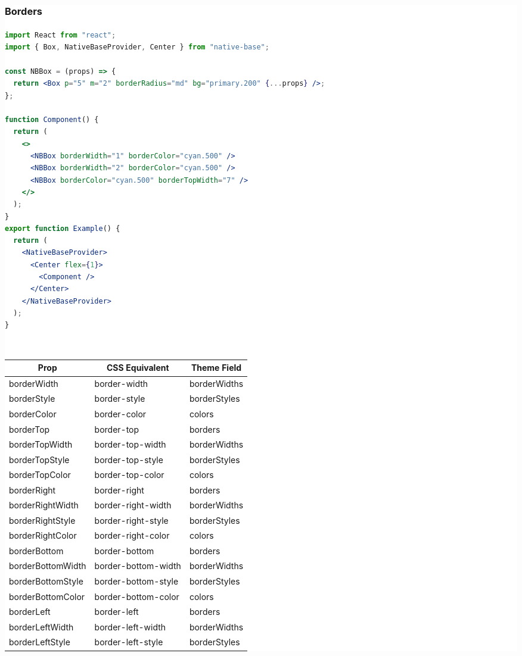 ### Borders

```jsx isLive=true
import React from "react";
import { Box, NativeBaseProvider, Center } from "native-base";

const NBBox = (props) => {
  return <Box p="5" m="2" borderRadius="md" bg="primary.200" {...props} />;
};

function Component() {
  return (
    <>
      <NBBox borderWidth="1" borderColor="cyan.500" />
      <NBBox borderWidth="2" borderColor="cyan.500" />
      <NBBox borderColor="cyan.500" borderTopWidth="7" />
    </>
  );
}
export function Example() {
  return (
    <NativeBaseProvider>
      <Center flex={1}>
        <Component />
      </Center>
    </NativeBaseProvider>
  );
}
```

<br />

| Prop              | CSS Equivalent      | Theme Field  |
| ----------------- | ------------------- | ------------ |
| borderWidth       | border-width        | borderWidths |
| borderStyle       | border-style        | borderStyles |
| borderColor       | border-color        | colors       |
| borderTop         | border-top          | borders      |
| borderTopWidth    | border-top-width    | borderWidths |
| borderTopStyle    | border-top-style    | borderStyles |
| borderTopColor    | border-top-color    | colors       |
| borderRight       | border-right        | borders      |
| borderRightWidth  | border-right-width  | borderWidths |
| borderRightStyle  | border-right-style  | borderStyles |
| borderRightColor  | border-right-color  | colors       |
| borderBottom      | border-bottom       | borders      |
| borderBottomWidth | border-bottom-width | borderWidths |
| borderBottomStyle | border-bottom-style | borderStyles |
| borderBottomColor | border-bottom-color | colors       |
| borderLeft        | border-left         | borders      |
| borderLeftWidth   | border-left-width   | borderWidths |
| borderLeftStyle   | border-left-style   | borderStyles |